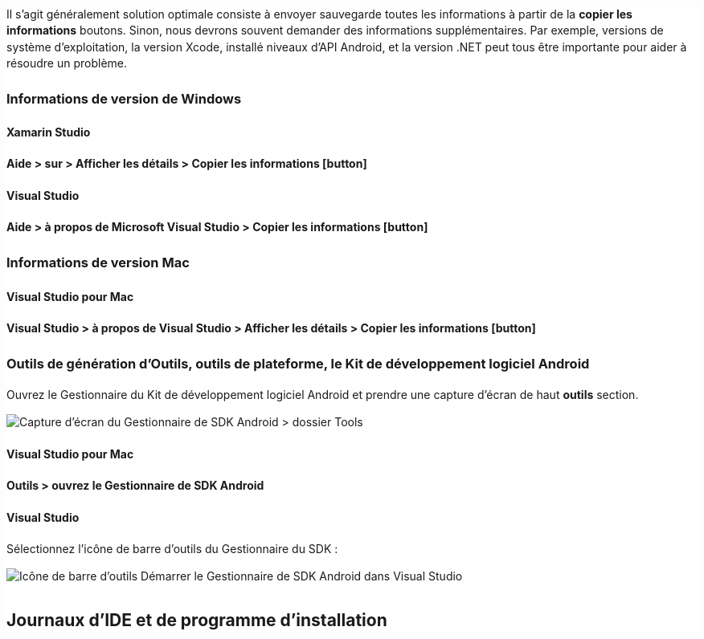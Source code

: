 Il s’agit généralement solution optimale consiste à envoyer sauvegarde toutes les informations à partir de la **copier les informations** boutons. Sinon, nous devrons souvent demander des informations supplémentaires. Par exemple, versions de système d’exploitation, la version Xcode, installé niveaux d’API Android, et la version .NET peut tous être importante pour aider à résoudre un problème.

### <a name="a-idwindows-version-information-namewindows-version-information-windows-version-information"></a><a id="windows-version-information" name="windows-version-information" />Informations de version de Windows

#### <a name="xamarin-studio"></a>Xamarin Studio

**Aide > sur > Afficher les détails > Copier les informations [button]**

#### <a name="visual-studio"></a>Visual Studio

**Aide > à propos de Microsoft Visual Studio > Copier les informations [button]**

### <a name="a-idmac-version-information-namemac-version-information-mac-version-information"></a><a id="mac-version-information" name="mac-version-information" />Informations de version Mac

#### <a name="visual-studio-for-mac"></a>Visual Studio pour Mac

**Visual Studio > à propos de Visual Studio > Afficher les détails > Copier les informations [button]**

### <a name="a-idandroid-sdk-tools-versions-nameandroid-sdk-tools-versions-android-sdk-tools-platform-tools-build-tools"></a><a id="android-sdk-tools-versions" name="android-sdk-tools-versions" />Outils de génération d’Outils, outils de plateforme, le Kit de développement logiciel Android

Ouvrez le Gestionnaire du Kit de développement logiciel Android et prendre une capture d’écran de haut **outils** section.

![](https://kb.xamarin.com/customer/portal/attachments/337323 "Capture d’écran du Gestionnaire de SDK Android > dossier Tools")

#### <a name="visual-studio-for-mac"></a>Visual Studio pour Mac

**Outils > ouvrez le Gestionnaire de SDK Android**

#### <a name="visual-studio"></a>Visual Studio

Sélectionnez l’icône de barre d’outils du Gestionnaire du SDK :

![](https://kb.xamarin.com/customer/portal/attachments/420238 "Icône de barre d’outils Démarrer le Gestionnaire de SDK Android dans Visual Studio")

## <a name="a-idide-and-installer-logs-nameide-and-installer-logs-ide-and-installer-logs"></a><a id="ide-and-installer-logs" name="ide-and-installer-logs" />Journaux d’IDE et de programme d’installation
